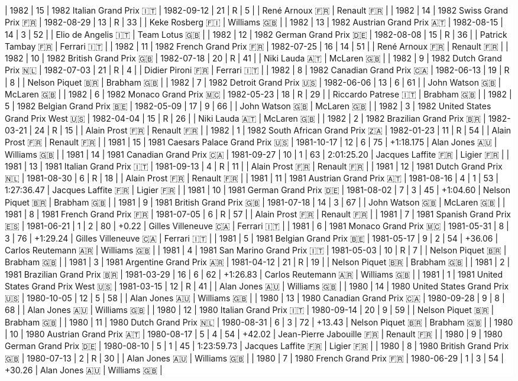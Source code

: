 | 1982 | 15 | 1982 Italian Grand Prix 🇮🇹 | 1982-09-12 | 21 | R | 5 |   | René Arnoux 🇫🇷 | Renault 🇫🇷 |
| 1982 | 14 | 1982 Swiss Grand Prix 🇫🇷 | 1982-08-29 | 13 | R | 33 |   | Keke Rosberg 🇫🇮 | Williams 🇬🇧 |
| 1982 | 13 | 1982 Austrian Grand Prix 🇦🇹 | 1982-08-15 | 14 | 3 | 52 |   | Elio de Angelis 🇮🇹 | Team Lotus 🇬🇧 |
| 1982 | 12 | 1982 German Grand Prix 🇩🇪 | 1982-08-08 | 15 | R | 36 |   | Patrick Tambay 🇫🇷 | Ferrari 🇮🇹 |
| 1982 | 11 | 1982 French Grand Prix 🇫🇷 | 1982-07-25 | 16 | 14 | 51 |   | René Arnoux 🇫🇷 | Renault 🇫🇷 |
| 1982 | 10 | 1982 British Grand Prix 🇬🇧 | 1982-07-18 | 20 | R | 41 |   | Niki Lauda 🇦🇹 | McLaren 🇬🇧 |
| 1982 | 9 | 1982 Dutch Grand Prix 🇳🇱 | 1982-07-03 | 21 | R | 4 |   | Didier Pironi 🇫🇷 | Ferrari 🇮🇹 |
| 1982 | 8 | 1982 Canadian Grand Prix 🇨🇦 | 1982-06-13 | 19 | R | 8 |   | Nelson Piquet 🇧🇷 | Brabham 🇬🇧 |
| 1982 | 7 | 1982 Detroit Grand Prix 🇺🇸 | 1982-06-06 | 13 | 6 | 61 |   | John Watson 🇬🇧 | McLaren 🇬🇧 |
| 1982 | 6 | 1982 Monaco Grand Prix 🇲🇨 | 1982-05-23 | 18 | R | 29 |   | Riccardo Patrese 🇮🇹 | Brabham 🇬🇧 |
| 1982 | 5 | 1982 Belgian Grand Prix 🇧🇪 | 1982-05-09 | 17 | 9 | 66 |   | John Watson 🇬🇧 | McLaren 🇬🇧 |
| 1982 | 3 | 1982 United States Grand Prix West 🇺🇸 | 1982-04-04 | 15 | R | 26 |   | Niki Lauda 🇦🇹 | McLaren 🇬🇧 |
| 1982 | 2 | 1982 Brazilian Grand Prix 🇧🇷 | 1982-03-21 | 24 | R | 15 |   | Alain Prost 🇫🇷 | Renault 🇫🇷 |
| 1982 | 1 | 1982 South African Grand Prix 🇿🇦 | 1982-01-23 | 11 | R | 54 |   | Alain Prost 🇫🇷 | Renault 🇫🇷 |
| 1981 | 15 | 1981 Caesars Palace Grand Prix 🇺🇸 | 1981-10-17 | 12 | 6 | 75 | +1:18.175 | Alan Jones 🇦🇺 | Williams 🇬🇧 |
| 1981 | 14 | 1981 Canadian Grand Prix 🇨🇦 | 1981-09-27 | 10 | 1 | 63 | 2:01:25.20 | Jacques Laffite 🇫🇷 | Ligier 🇫🇷 |
| 1981 | 13 | 1981 Italian Grand Prix 🇮🇹 | 1981-09-13 | 4 | R | 11 |   | Alain Prost 🇫🇷 | Renault 🇫🇷 |
| 1981 | 12 | 1981 Dutch Grand Prix 🇳🇱 | 1981-08-30 | 6 | R | 18 |   | Alain Prost 🇫🇷 | Renault 🇫🇷 |
| 1981 | 11 | 1981 Austrian Grand Prix 🇦🇹 | 1981-08-16 | 4 | 1 | 53 | 1:27:36.47 | Jacques Laffite 🇫🇷 | Ligier 🇫🇷 |
| 1981 | 10 | 1981 German Grand Prix 🇩🇪 | 1981-08-02 | 7 | 3 | 45 | +1:04.60 | Nelson Piquet 🇧🇷 | Brabham 🇬🇧 |
| 1981 | 9 | 1981 British Grand Prix 🇬🇧 | 1981-07-18 | 14 | 3 | 67 |   | John Watson 🇬🇧 | McLaren 🇬🇧 |
| 1981 | 8 | 1981 French Grand Prix 🇫🇷 | 1981-07-05 | 6 | R | 57 |   | Alain Prost 🇫🇷 | Renault 🇫🇷 |
| 1981 | 7 | 1981 Spanish Grand Prix 🇪🇸 | 1981-06-21 | 1 | 2 | 80 | +0.22 | Gilles Villeneuve 🇨🇦 | Ferrari 🇮🇹 |
| 1981 | 6 | 1981 Monaco Grand Prix 🇲🇨 | 1981-05-31 | 8 | 3 | 76 | +1:29.24 | Gilles Villeneuve 🇨🇦 | Ferrari 🇮🇹 |
| 1981 | 5 | 1981 Belgian Grand Prix 🇧🇪 | 1981-05-17 | 9 | 2 | 54 | +36.06 | Carlos Reutemann 🇦🇷 | Williams 🇬🇧 |
| 1981 | 4 | 1981 San Marino Grand Prix 🇮🇹 | 1981-05-03 | 10 | R | 7 |   | Nelson Piquet 🇧🇷 | Brabham 🇬🇧 |
| 1981 | 3 | 1981 Argentine Grand Prix 🇦🇷 | 1981-04-12 | 21 | R | 19 |   | Nelson Piquet 🇧🇷 | Brabham 🇬🇧 |
| 1981 | 2 | 1981 Brazilian Grand Prix 🇧🇷 | 1981-03-29 | 16 | 6 | 62 | +1:26.83 | Carlos Reutemann 🇦🇷 | Williams 🇬🇧 |
| 1981 | 1 | 1981 United States Grand Prix West 🇺🇸 | 1981-03-15 | 12 | R | 41 |   | Alan Jones 🇦🇺 | Williams 🇬🇧 |
| 1980 | 14 | 1980 United States Grand Prix 🇺🇸 | 1980-10-05 | 12 | 5 | 58 |   | Alan Jones 🇦🇺 | Williams 🇬🇧 |
| 1980 | 13 | 1980 Canadian Grand Prix 🇨🇦 | 1980-09-28 | 9 | 8 | 68 |   | Alan Jones 🇦🇺 | Williams 🇬🇧 |
| 1980 | 12 | 1980 Italian Grand Prix 🇮🇹 | 1980-09-14 | 20 | 9 | 59 |   | Nelson Piquet 🇧🇷 | Brabham 🇬🇧 |
| 1980 | 11 | 1980 Dutch Grand Prix 🇳🇱 | 1980-08-31 | 6 | 3 | 72 | +13.43 | Nelson Piquet 🇧🇷 | Brabham 🇬🇧 |
| 1980 | 10 | 1980 Austrian Grand Prix 🇦🇹 | 1980-08-17 | 5 | 4 | 54 | +42.02 | Jean-Pierre Jabouille 🇫🇷 | Renault 🇫🇷 |
| 1980 | 9 | 1980 German Grand Prix 🇩🇪 | 1980-08-10 | 5 | 1 | 45 | 1:23:59.73 | Jacques Laffite 🇫🇷 | Ligier 🇫🇷 |
| 1980 | 8 | 1980 British Grand Prix 🇬🇧 | 1980-07-13 | 2 | R | 30 |   | Alan Jones 🇦🇺 | Williams 🇬🇧 |
| 1980 | 7 | 1980 French Grand Prix 🇫🇷 | 1980-06-29 | 1 | 3 | 54 | +30.26 | Alan Jones 🇦🇺 | Williams 🇬🇧 |
